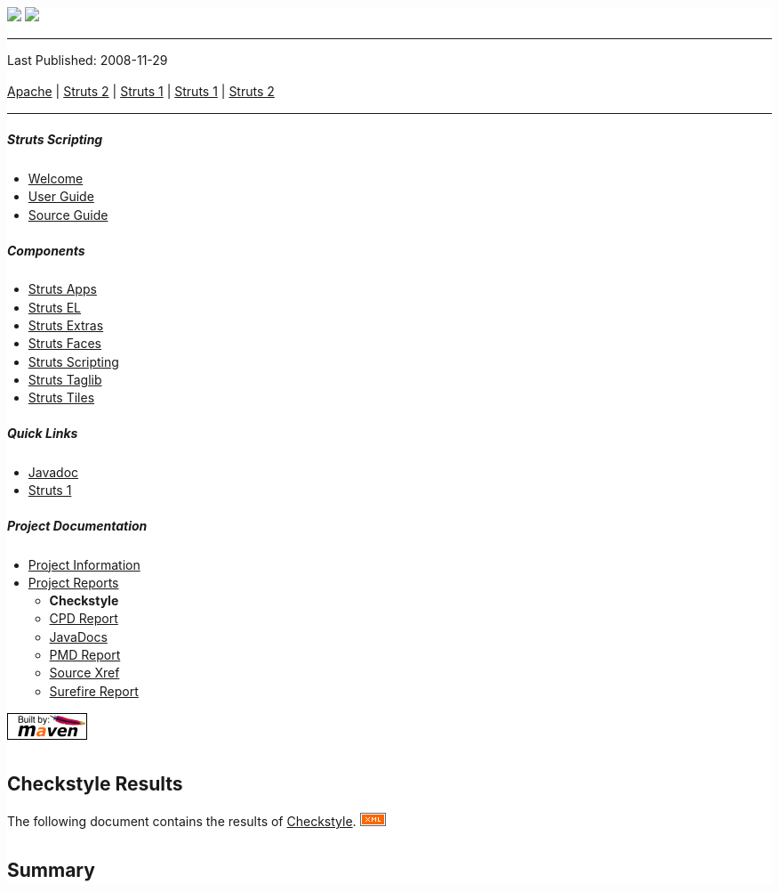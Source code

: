 <span id="bannerLeft">[![](http://www.apache.org/images/asf-logo.gif)](http://www.apache.org/)</span> <span id="bannerRight">[![](images/struts.gif)]()</span>

------------------------------------------------------------------------

Last Published: 2008-11-29

[Apache](http://www.apache.org/) | [Struts 2](2.x/) | [Struts 1](1.x/) | [Struts 1](1.x/) | [Struts 2](2.x/)

------------------------------------------------------------------------

##### Struts Scripting

-   [Welcome](index.html.md)
-   [User Guide](user-guide.html.md)
-   [Source Guide](source-guide.html.md)

##### Components

-   [Struts Apps](../struts-apps/index.html.md)
-   [Struts EL](../struts-el/index.html.md)
-   [Struts Extras](../struts-extras/index.html.md)
-   [Struts Faces](../struts-faces/index.html.md)
-   [Struts Scripting](../struts-scripting/index.html.md)
-   [Struts Taglib](../struts-taglib/index.html.md)
-   [Struts Tiles](../struts-tiles/index.html.md)

##### Quick Links

-   [Javadoc](apidocs/index.html.md)
-   [Struts 1](../index.html.md)

##### Project Documentation

-   [Project Information](project-info.html.md)
-   [Project Reports](project-reports.html.md)
    -   **Checkstyle**
    -   [CPD Report](cpd.html.md)
    -   [JavaDocs](apidocs/index.html.md)
    -   [PMD Report](pmd.html.md)
    -   [Source Xref](xref/index.html.md)
    -   [Surefire Report](surefire-report.html.md)

[![Built by Maven](./images/logos/maven-feather.png)](http://maven.apache.org/ "Built by Maven")

Checkstyle Results
------------------

The following document contains the results of [Checkstyle](http://checkstyle.sourceforge.net/). [![rss feed](images/rss.png)](#checkstyle.rss)

Summary
-------

